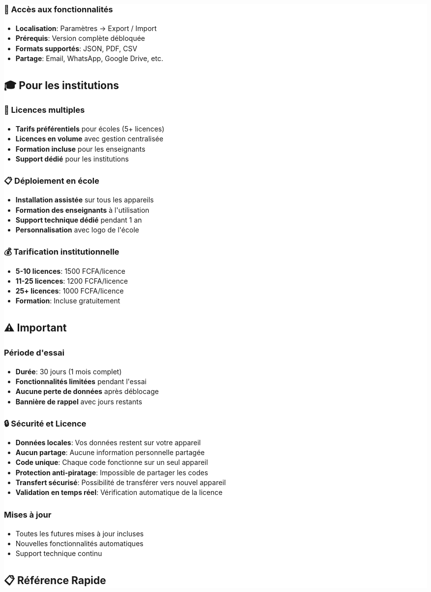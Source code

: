### **🔧 Accès aux fonctionnalités**
- **Localisation**: Paramètres → Export / Import
- **Prérequis**: Version complète débloquée
- **Formats supportés**: JSON, PDF, CSV
- **Partage**: Email, WhatsApp, Google Drive, etc.

## 🎓 **Pour les institutions**

### **🏫 Licences multiples**
- **Tarifs préférentiels** pour écoles (5+ licences)
- **Licences en volume** avec gestion centralisée
- **Formation incluse** pour les enseignants
- **Support dédié** pour les institutions

### **📋 Déploiement en école**
- **Installation assistée** sur tous les appareils
- **Formation des enseignants** à l'utilisation
- **Support technique dédié** pendant 1 an
- **Personnalisation** avec logo de l'école

### **💰 Tarification institutionnelle**
- **5-10 licences**: 1500 FCFA/licence
- **11-25 licences**: 1200 FCFA/licence
- **25+ licences**: 1000 FCFA/licence
- **Formation**: Incluse gratuitement

## ⚠️ **Important**

### **Période d'essai**
- **Durée**: 30 jours (1 mois complet)
- **Fonctionnalités limitées** pendant l'essai
- **Aucune perte de données** après déblocage
- **Bannière de rappel** avec jours restants

### **🔒 Sécurité et Licence**
- **Données locales**: Vos données restent sur votre appareil
- **Aucun partage**: Aucune information personnelle partagée
- **Code unique**: Chaque code fonctionne sur un seul appareil
- **Protection anti-piratage**: Impossible de partager les codes
- **Transfert sécurisé**: Possibilité de transférer vers nouvel appareil
- **Validation en temps réel**: Vérification automatique de la licence

### **Mises à jour**
- Toutes les futures mises à jour incluses
- Nouvelles fonctionnalités automatiques
- Support technique continu

## 📋 **Référence Rapide**
